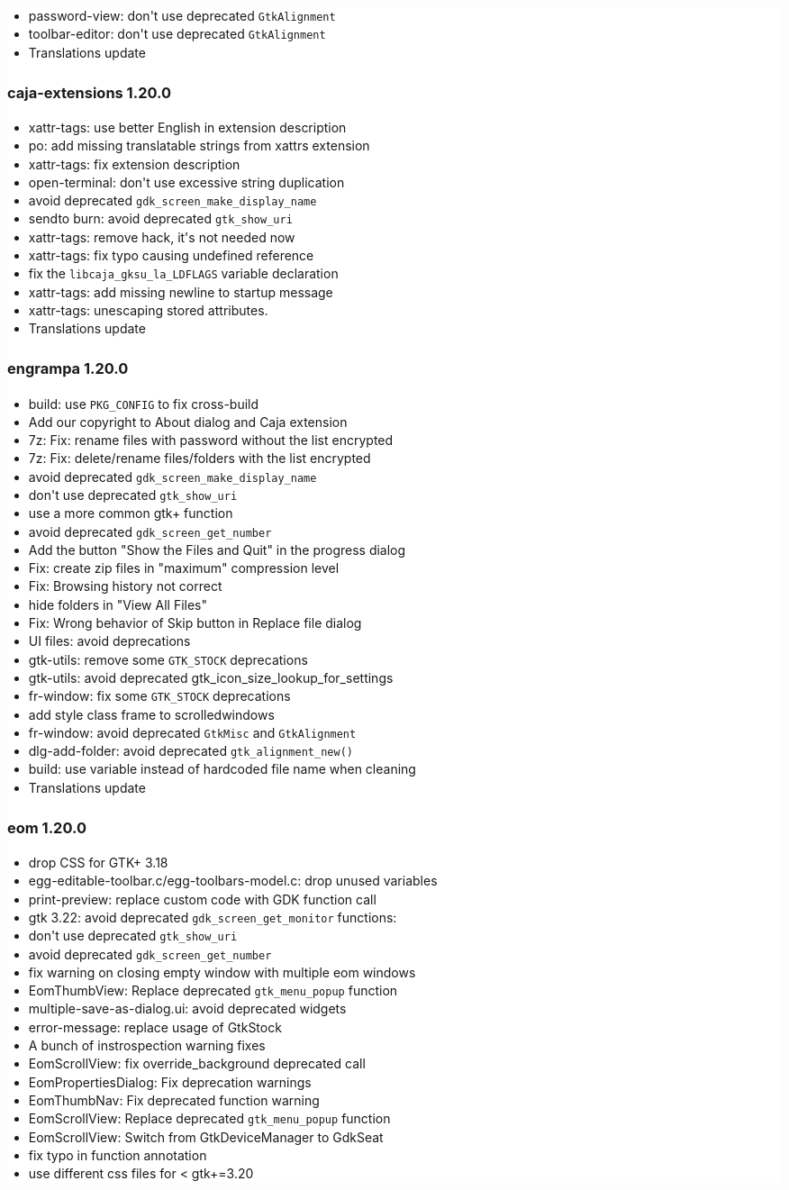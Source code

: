   * password-view: don't use deprecated `GtkAlignment`
  * toolbar-editor: don't use deprecated `GtkAlignment`
  * Translations update

### caja-extensions 1.20.0

  * xattr-tags: use better English in extension description
  * po: add missing translatable strings from xattrs extension
  * xattr-tags: fix extension description
  * open-terminal: don't use excessive string duplication
  * avoid deprecated `gdk_screen_make_display_name`
  * sendto burn: avoid deprecated `gtk_show_uri`
  * xattr-tags: remove hack, it's not needed now
  * xattr-tags: fix typo causing undefined reference
  * fix the `libcaja_gksu_la_LDFLAGS` variable declaration
  * xattr-tags: add missing newline to startup message
  * xattr-tags: unescaping stored attributes.
  * Translations update

### engrampa 1.20.0

  * build: use `PKG_CONFIG` to fix cross-build
  * Add our copyright to About dialog and Caja extension
  * 7z: Fix: rename files with password without the list encrypted
  * 7z: Fix: delete/rename files/folders with the list encrypted
  * avoid deprecated `gdk_screen_make_display_name`
  * don't use deprecated `gtk_show_uri`
  * use a more common gtk+ function
  * avoid deprecated `gdk_screen_get_number`
  * Add the button "Show the Files and Quit" in the progress dialog
  * Fix: create zip files in "maximum" compression level
  * Fix: Browsing history not correct
  * hide folders in "View All Files"
  * Fix: Wrong behavior of Skip button in Replace file dialog
  * UI files: avoid deprecations
  * gtk-utils: remove some `GTK_STOCK` deprecations
  * gtk-utils: avoid deprecated gtk_icon_size_lookup_for_settings
  * fr-window: fix some `GTK_STOCK` deprecations
  * add style class frame to scrolledwindows
  * fr-window: avoid deprecated `GtkMisc` and `GtkAlignment`
  * dlg-add-folder: avoid deprecated `gtk_alignment_new()`
  * build: use variable instead of hardcoded file name when cleaning
  * Translations update

### eom 1.20.0

  * drop CSS for GTK+ 3.18
  * egg-editable-toolbar.c/egg-toolbars-model.c: drop unused variables
  * print-preview: replace custom code with GDK function call
  * gtk 3.22: avoid deprecated `gdk_screen_get_monitor` functions:
  * don't use deprecated `gtk_show_uri`
  * avoid deprecated `gdk_screen_get_number`
  * fix warning on closing empty window with multiple eom windows
  * EomThumbView: Replace deprecated `gtk_menu_popup` function
  * multiple-save-as-dialog.ui: avoid deprecated widgets
  * error-message: replace usage of GtkStock
  * A bunch of instrospection warning fixes
  * EomScrollView: fix override_background deprecated call
  * EomPropertiesDialog: Fix deprecation warnings
  * EomThumbNav: Fix deprecated function warning
  * EomScrollView: Replace deprecated `gtk_menu_popup` function
  * EomScrollView: Switch from GtkDeviceManager to GdkSeat
  * fix typo in function annotation
  * use different css files for < gtk+=3.20